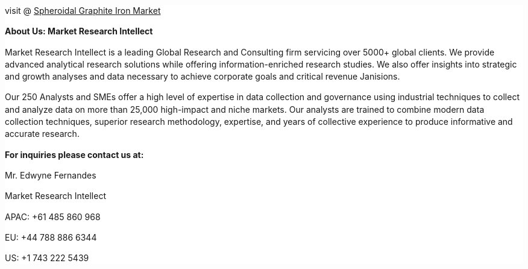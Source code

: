 visit&nbsp;@</strong>&nbsp;</span><span class="font-[700]"><a href="https://www.marketresearchintellect.com/product/global-spheroidal-graphite-iron-market-size-and-forecast/?utm_source=Linkedin&utm_medium=046" target="_blank" data-tracking-control-name="article-ssr-frontend-pulse_little-text-block" data-tracking-will-navigate="" data-test-link="">Spheroidal Graphite Iron Market</a></span></p><p><strong><span class="font-[700]">About Us: Market Research Intellect</span></strong></p><p><span class="">Market Research Intellect is a leading Global Research and Consulting firm servicing over 5000+ global clients. We provide advanced analytical research solutions while offering information-enriched research studies.&nbsp;</span>We also offer insights into strategic and growth analyses and data necessary to achieve corporate goals and critical revenue Janisions.</p><p><span class="">Our 250 Analysts and SMEs offer a high level of expertise in data collection and governance using industrial techniques to collect and analyze data on more than 25,000 high-impact and niche markets. Our analysts are trained to combine modern data collection techniques, superior research methodology, expertise, and years of collective experience to produce informative and accurate research.</span></p><p><strong>For inquiries please contact us at:</strong></p><p>Mr. Edwyne Fernandes</p><p>Market Research Intellect</p><p>APAC: +61 485 860 968</p><p>EU: +44 788 886 6344</p><p>US: +1 743 222 5439</p>
